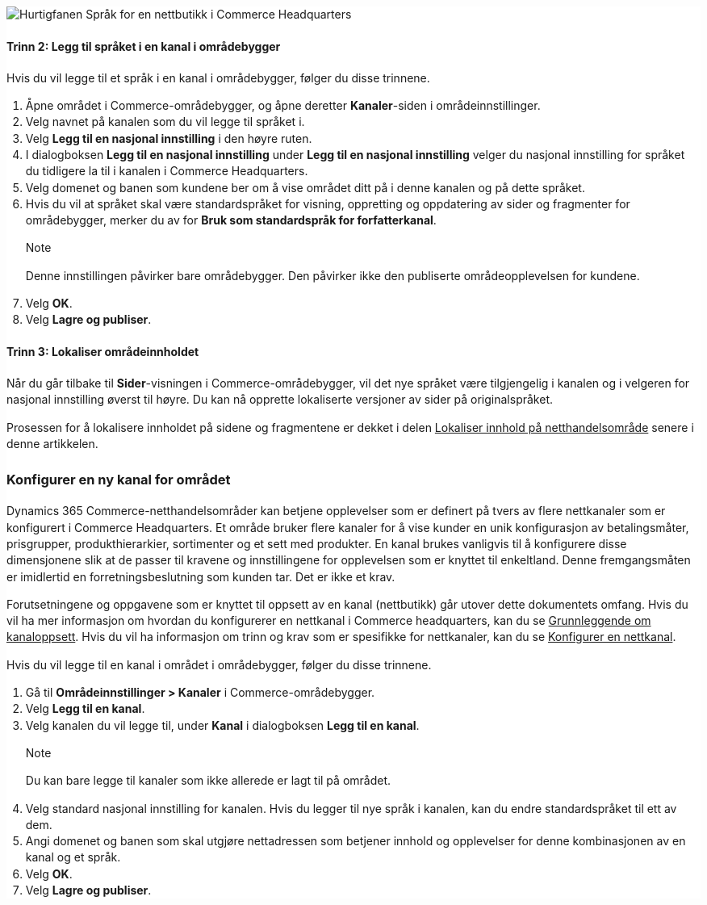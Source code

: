 ![Hurtigfanen Språk for en nettbutikk i Commerce Headquarters](media/loc-guide-3.png)

#### <a name="step-2-add-the-language-to-a-channel-in-site-builder"></a>Trinn 2: Legg til språket i en kanal i områdebygger

Hvis du vil legge til et språk i en kanal i områdebygger, følger du disse trinnene.

1. Åpne området i Commerce-områdebygger, og åpne deretter **Kanaler**-siden i områdeinnstillinger.
1. Velg navnet på kanalen som du vil legge til språket i.
1. Velg **Legg til en nasjonal innstilling** i den høyre ruten.
1. I dialogboksen **Legg til en nasjonal innstilling** under **Legg til en nasjonal innstilling** velger du nasjonal innstilling for språket du tidligere la til i kanalen i Commerce Headquarters.
1. Velg domenet og banen som kundene ber om å vise området ditt på i denne kanalen og på dette språket.
1. Hvis du vil at språket skal være standardspråket for visning, oppretting og oppdatering av sider og fragmenter for områdebygger, merker du av for **Bruk som standardspråk for forfatterkanal**. 
    > [!NOTE]
    > Denne innstillingen påvirker bare områdebygger. Den påvirker ikke den publiserte områdeopplevelsen for kundene.
1. Velg **OK**.
1. Velg **Lagre og publiser**.

#### <a name="step-3-localize-your-site-content"></a>Trinn 3: Lokaliser områdeinnholdet

Når du går tilbake til **Sider**-visningen i Commerce-områdebygger, vil det nye språket være tilgjengelig i kanalen og i velgeren for nasjonal innstilling øverst til høyre. Du kan nå opprette lokaliserte versjoner av sider på originalspråket.

Prosessen for å lokalisere innholdet på sidene og fragmentene er dekket i delen [Lokaliser innhold på netthandelsområde](#localize-e-commerce-site-content) senere i denne artikkelen.

### <a name="configure-a-new-channel-for-your-site"></a>Konfigurer en ny kanal for området

Dynamics 365 Commerce-netthandelsområder kan betjene opplevelser som er definert på tvers av flere nettkanaler som er konfigurert i Commerce Headquarters. Et område bruker flere kanaler for å vise kunder en unik konfigurasjon av betalingsmåter, prisgrupper, produkthierarkier, sortimenter og et sett med produkter. En kanal brukes vanligvis til å konfigurere disse dimensjonene slik at de passer til kravene og innstillingene for opplevelsen som er knyttet til enkeltland. Denne fremgangsmåten er imidlertid en forretningsbeslutning som kunden tar. Det er ikke et krav.

Forutsetningene og oppgavene som er knyttet til oppsett av en kanal (nettbutikk) går utover dette dokumentets omfang. Hvis du vil ha mer informasjon om hvordan du konfigurerer en nettkanal i Commerce headquarters, kan du se [Grunnleggende om kanaloppsett](channels-overview.md#channel-setup-basics). Hvis du vil ha informasjon om trinn og krav som er spesifikke for nettkanaler, kan du se [Konfigurer en nettkanal](channel-setup-online.md).

Hvis du vil legge til en kanal i området i områdebygger, følger du disse trinnene.

1. Gå til **Områdeinnstillinger \> Kanaler** i Commerce-områdebygger. 
1. Velg **Legg til en kanal**.
1. Velg kanalen du vil legge til, under **Kanal** i dialogboksen **Legg til en kanal**. 
    > [!NOTE]
    > Du kan bare legge til kanaler som ikke allerede er lagt til på området.
1. Velg standard nasjonal innstilling for kanalen. Hvis du legger til nye språk i kanalen, kan du endre standardspråket til ett av dem.
1. Angi domenet og banen som skal utgjøre nettadressen som betjener innhold og opplevelser for denne kombinasjonen av en kanal og et språk.
1. Velg **OK**.
1. Velg **Lagre og publiser**.
